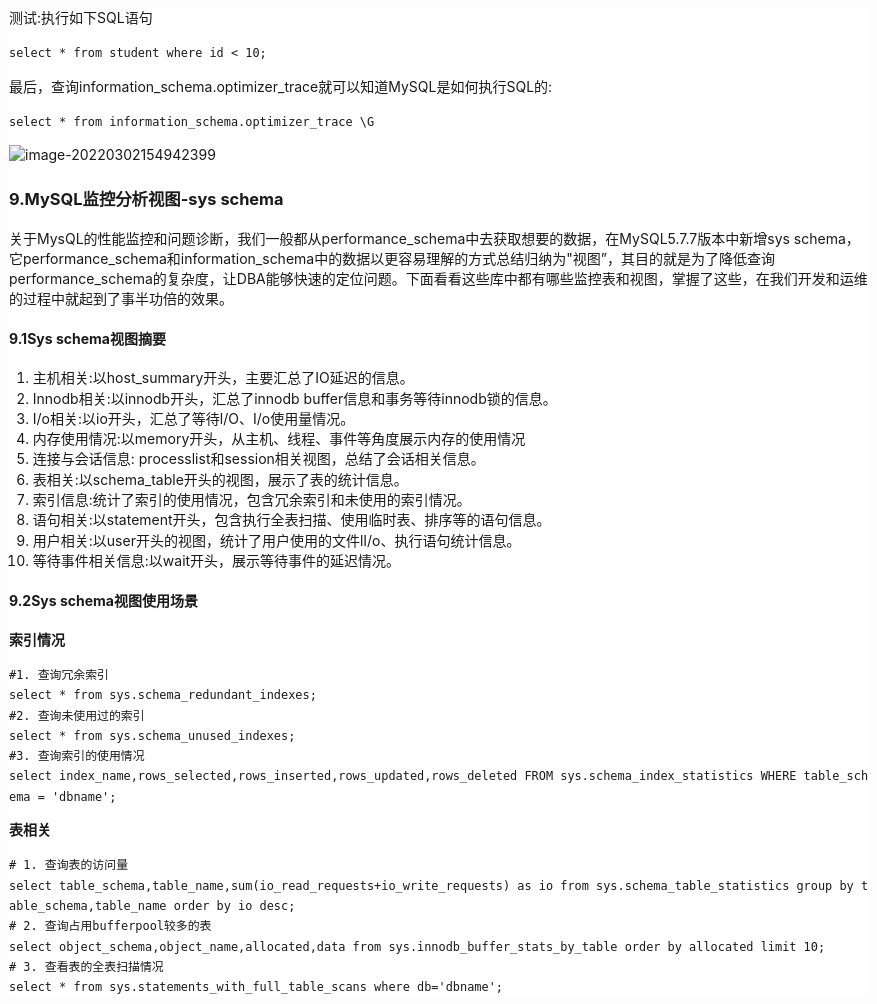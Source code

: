 测试:执行如下SQL语句

```mysql
select * from student where id < 10;
```


最后，查询information_schema.optimizer_trace就可以知道MySQL是如何执行SQL的:

```mysql
select * from information_schema.optimizer_trace \G
```

![image-20220302154942399](https://gitee.com/kiteflyer/picture/raw/master/MySQL/trace_bigjson.png)

### 9.MySQL监控分析视图-sys schema

关于MysQL的性能监控和问题诊断，我们一般都从performance_schema中去获取想要的数据，在MySQL5.7.7版本中新增sys schema，它performance_schema和information_schema中的数据以更容易理解的方式总结归纳为"视图”，其目的就是为了降低查询performance_schema的复杂度，让DBA能够快速的定位问题。下面看看这些库中都有哪些监控表和视图，掌握了这些，在我们开发和运维的过程中就起到了事半功倍的效果。

#### 9.1Sys schema视图摘要

1. 主机相关:以host_summary开头，主要汇总了IO延迟的信息。
2. Innodb相关:以innodb开头，汇总了innodb buffer信息和事务等待innodb锁的信息。
3. I/o相关:以io开头，汇总了等待l/O、I/o使用量情况。
4. 内存使用情况:以memory开头，从主机、线程、事件等角度展示内存的使用情况
5. 连接与会话信息: processlist和session相关视图，总结了会话相关信息。
6. 表相关:以schema_table开头的视图，展示了表的统计信息。
7. 索引信息:统计了索引的使用情况，包含冗余索引和未使用的索引情况。
8. 语句相关:以statement开头，包含执行全表扫描、使用临时表、排序等的语句信息。
9. 用户相关:以user开头的视图，统计了用户使用的文件lI/o、执行语句统计信息。
10. 等待事件相关信息:以wait开头，展示等待事件的延迟情况。

#### 9.2Sys schema视图使用场景

**索引情况**

```mysql
#1. 查询冗余索引 
select * from sys.schema_redundant_indexes; 
#2. 查询未使用过的索引 
select * from sys.schema_unused_indexes; 
#3. 查询索引的使用情况 
select index_name,rows_selected,rows_inserted,rows_updated,rows_deleted FROM sys.schema_index_statistics WHERE table_schema = 'dbname';
```

**表相关**

```mysql
# 1. 查询表的访问量 
select table_schema,table_name,sum(io_read_requests+io_write_requests) as io from sys.schema_table_statistics group by table_schema,table_name order by io desc; 
# 2. 查询占用bufferpool较多的表 
select object_schema,object_name,allocated,data from sys.innodb_buffer_stats_by_table order by allocated limit 10; 
# 3. 查看表的全表扫描情况 
select * from sys.statements_with_full_table_scans where db='dbname';
```
